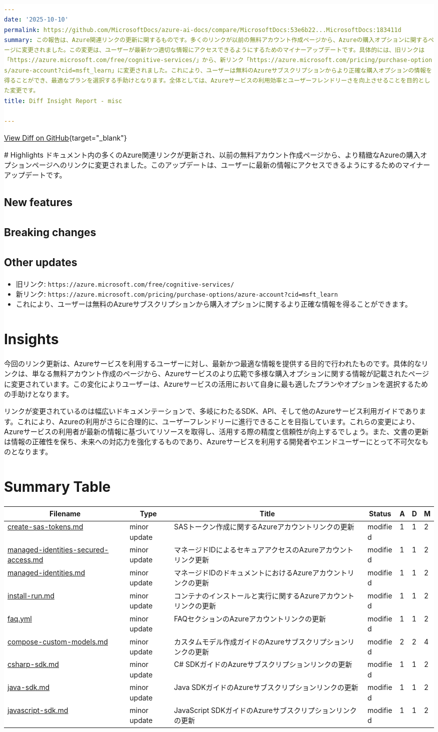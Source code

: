 ```yaml
---
date: '2025-10-10'
permalink: https://github.com/MicrosoftDocs/azure-ai-docs/compare/MicrosoftDocs:53e6b22...MicrosoftDocs:183411d
summary: この報告は、Azure関連リンクの更新に関するものです。多くのリンクが以前の無料アカウント作成ページから、Azureの購入オプションに関するページに変更されました。この変更は、ユーザーが最新かつ適切な情報にアクセスできるようにするためのマイナーアップデートです。具体的には、旧リンクは「https://azure.microsoft.com/free/cognitive-services/」から、新リンク「https://azure.microsoft.com/pricing/purchase-options/azure-account?cid=msft_learn」に変更されました。これにより、ユーザーは無料のAzureサブスクリプションからより正確な購入オプションの情報を得ることができ、最適なプランを選択する手助けとなります。全体としては、Azureサービスの利用効率とユーザーフレンドリーさを向上させることを目的とした変更です。
title: Diff Insight Report - misc

---
```


[View Diff on GitHub](https://github.com/MicrosoftDocs/azure-ai-docs/compare/MicrosoftDocs:53e6b22...MicrosoftDocs:183411d){target="_blank"}

<format>
# Highlights
ドキュメント内の多くのAzure関連リンクが更新され、以前の無料アカウント作成ページから、より精緻なAzureの購入オプションページへのリンクに変更されました。このアップデートは、ユーザーに最新の情報にアクセスできるようにするためのマイナーアップデートです。

## New features

## Breaking changes

## Other updates
- 旧リンク: `https://azure.microsoft.com/free/cognitive-services/`
- 新リンク: `https://azure.microsoft.com/pricing/purchase-options/azure-account?cid=msft_learn`
- これにより、ユーザーは無料のAzureサブスクリプションから購入オプションに関するより正確な情報を得ることができます。

# Insights
今回のリンク更新は、Azureサービスを利用するユーザーに対し、最新かつ最適な情報を提供する目的で行われたものです。具体的なリンクは、単なる無料アカウント作成のページから、Azureサービスのより広範で多様な購入オプションに関する情報が記載されたページに変更されています。この変化によりユーザーは、Azureサービスの活用において自身に最も適したプランやオプションを選択するための手助けとなります。

リンクが変更されているのは幅広いドキュメンテーションで、多岐にわたるSDK、API、そして他のAzureサービス利用ガイドであります。これにより、Azureの利用がさらに合理的に、ユーザーフレンドリーに進行できることを目指しています。これらの変更により、Azureサービスの利用者が最新の情報に基づいてリソースを取得し、活用する際の精度と信頼性が向上するでしょう。また、文書の更新は情報の正確性を保ち、未来への対応力を強化するものであり、Azureサービスを利用する開発者やエンドユーザーにとって不可欠なものとなります。
</format>

# Summary Table
|  Filename  | Type |    Title    | Status | A  | D  | M  |
|------------|------|-------------|--------|----|----|----|
| [create-sas-tokens.md](#item-dc2ea3) | minor update | SASトークン作成に関するAzureアカウントリンクの更新 | modified | 1 | 1 | 2 | 
| [managed-identities-secured-access.md](#item-05ef7b) | minor update | マネージドIDによるセキュアアクセスのAzureアカウントリンク更新 | modified | 1 | 1 | 2 | 
| [managed-identities.md](#item-be183c) | minor update | マネージドIDのドキュメントにおけるAzureアカウントリンクの更新 | modified | 1 | 1 | 2 | 
| [install-run.md](#item-e32e11) | minor update | コンテナのインストールと実行に関するAzureアカウントリンクの更新 | modified | 1 | 1 | 2 | 
| [faq.yml](#item-7a051f) | minor update | FAQセクションのAzureアカウントリンクの更新 | modified | 1 | 1 | 2 | 
| [compose-custom-models.md](#item-bfda06) | minor update | カスタムモデル作成ガイドのAzureサブスクリプションリンクの更新 | modified | 2 | 2 | 4 | 
| [csharp-sdk.md](#item-5f7d47) | minor update | C# SDKガイドのAzureサブスクリプションリンクの更新 | modified | 1 | 1 | 2 | 
| [java-sdk.md](#item-0e735a) | minor update | Java SDKガイドのAzureサブスクリプションリンクの更新 | modified | 1 | 1 | 2 | 
| [javascript-sdk.md](#item-c06c9e) | minor update | JavaScript SDKガイドのAzureサブスクリプションリンクの更新 | modified | 1 | 1 | 2 | 